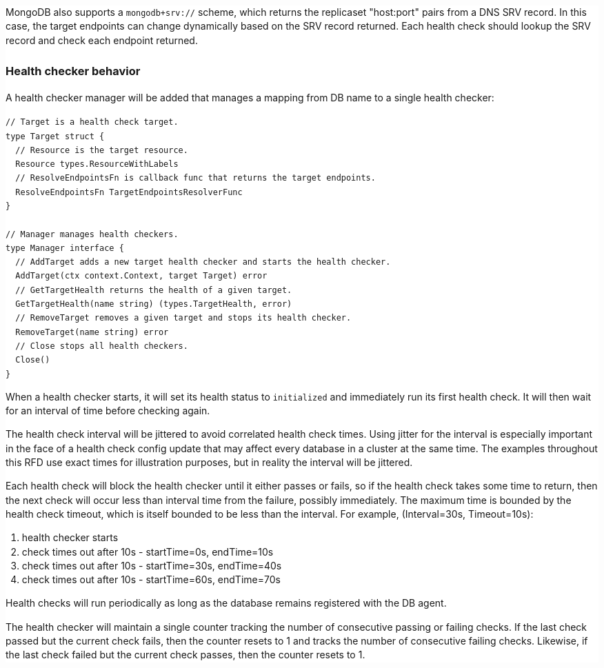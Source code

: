 MongoDB also supports a `mongodb+srv://` scheme, which returns the replicaset "host:port" pairs from a DNS SRV record.
In this case, the target endpoints can change dynamically based on the SRV record returned.
Each health check should lookup the SRV record and check each endpoint returned.

### Health checker behavior

A health checker manager will be added that manages a mapping from DB name to a single health checker:

    // Target is a health check target.
    type Target struct {
      // Resource is the target resource.
      Resource types.ResourceWithLabels
      // ResolveEndpointsFn is callback func that returns the target endpoints.
      ResolveEndpointsFn TargetEndpointsResolverFunc
    }

    // Manager manages health checkers.
    type Manager interface {
      // AddTarget adds a new target health checker and starts the health checker.
      AddTarget(ctx context.Context, target Target) error
      // GetTargetHealth returns the health of a given target.
      GetTargetHealth(name string) (types.TargetHealth, error)
      // RemoveTarget removes a given target and stops its health checker.
      RemoveTarget(name string) error
      // Close stops all health checkers.
      Close()
    }

When a health checker starts, it will set its health status to `initialized` and immediately run its first health check.
It will then wait for an interval of time before checking again.

The health check interval will be jittered to avoid correlated health check times.
Using jitter for the interval is especially important in the face of a health check config update that may affect every database in a cluster at the same time.
The examples throughout this RFD use exact times for illustration purposes, but in reality the interval will be jittered.

Each health check will block the health checker until it either passes or fails, so if the health check takes some time to return, then the next check will occur less than interval time from the failure, possibly immediately.
The maximum time is bounded by the health check timeout, which is itself bounded to be less than the interval.
For example, (Interval=30s, Timeout=10s):

1. health checker starts
2. check times out after 10s - startTime=0s, endTime=10s
3. check times out after 10s - startTime=30s, endTime=40s
4. check times out after 10s - startTime=60s, endTime=70s

Health checks will run periodically as long as the database remains registered with the DB agent.

The health checker will maintain a single counter tracking the number of consecutive passing or failing checks.
If the last check passed but the current check fails, then the counter resets to 1 and tracks the number of consecutive failing checks.
Likewise, if the last check failed but the current check passes, then the counter resets to 1.
